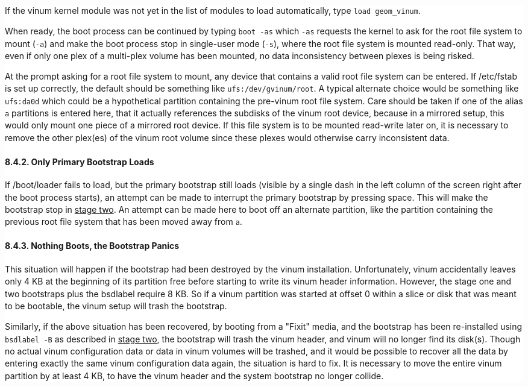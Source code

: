 If the vinum kernel module was not yet in the list of modules to load automatically, type `load geom_vinum`.

When ready, the boot process can be continued by typing `boot -as` which `-as` requests the kernel to ask for the root file system to mount (`-a`) and make the boot process stop in single-user mode (`-s`), where the root file system is mounted read-only. That way, even if only one plex of a multi-plex volume has been mounted, no data inconsistency between plexes is being risked.

At the prompt asking for a root file system to mount, any device that contains a valid root file system can be entered. If /etc/fstab is set up correctly, the default should be something like `ufs:/dev/gvinum/root`. A typical alternate choice would be something like `ufs:da0d` which could be a hypothetical partition containing the pre-vinum root file system. Care should be taken if one of the alias `a` partitions is entered here, that it actually references the subdisks of the vinum root device, because in a mirrored setup, this would only mount one piece of a mirrored root device. If this file system is to be mounted read-write later on, it is necessary to remove the other plex(es) of the vinum root volume since these plexes would otherwise carry inconsistent data.

#### 8.4.2. Only Primary Bootstrap Loads

If /boot/loader fails to load, but the primary bootstrap still loads (visible by a single dash in the left column of the screen right after the boot process starts), an attempt can be made to interrupt the primary bootstrap by pressing space. This will make the bootstrap stop in [stage two](https://docs.freebsd.org/en/books/handbook/#boot-boot1). An attempt can be made here to boot off an alternate partition, like the partition containing the previous root file system that has been moved away from `a`.

#### 8.4.3. Nothing Boots, the Bootstrap Panics

This situation will happen if the bootstrap had been destroyed by the vinum installation. Unfortunately, vinum accidentally leaves only 4 KB at the beginning of its partition free before starting to write its vinum header information. However, the stage one and two bootstraps plus the bsdlabel require 8 KB. So if a vinum partition was started at offset 0 within a slice or disk that was meant to be bootable, the vinum setup will trash the bootstrap.

Similarly, if the above situation has been recovered, by booting from a "Fixit" media, and the bootstrap has been re-installed using `bsdlabel -B` as described in [stage two](https://docs.freebsd.org/en/books/handbook/#boot-boot1), the bootstrap will trash the vinum header, and vinum will no longer find its disk(s). Though no actual vinum configuration data or data in vinum volumes will be trashed, and it would be possible to recover all the data by entering exactly the same vinum configuration data again, the situation is hard to fix. It is necessary to move the entire vinum partition by at least 4 KB, to have the vinum header and the system bootstrap no longer collide.

